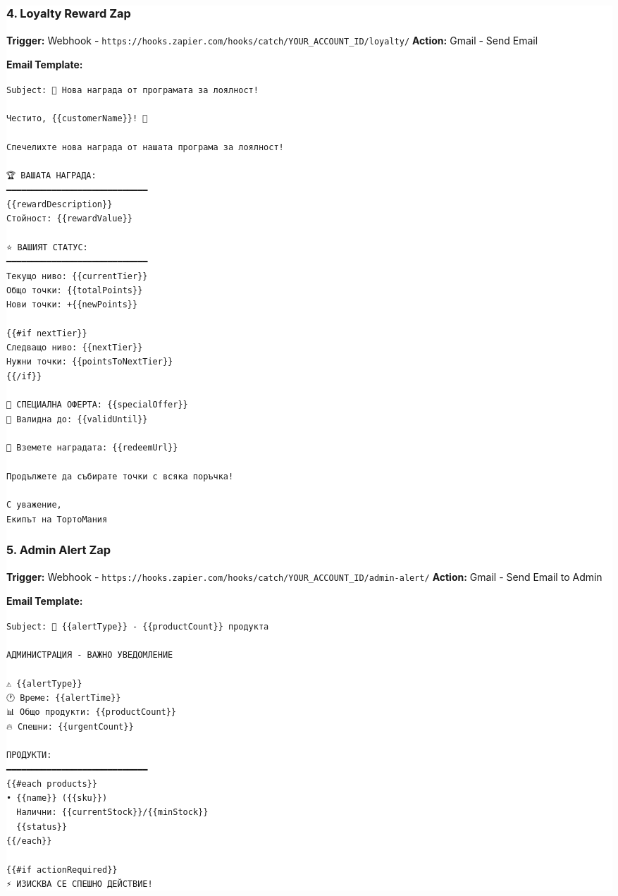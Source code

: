 ### 4. Loyalty Reward Zap
**Trigger:** Webhook - `https://hooks.zapier.com/hooks/catch/YOUR_ACCOUNT_ID/loyalty/`
**Action:** Gmail - Send Email

**Email Template:**
```html
Subject: 🎉 Нова награда от програмата за лоялност!

Честито, {{customerName}}! 🎊

Спечелихте нова награда от нашата програма за лоялност!

🏆 ВАШАТА НАГРАДА:
━━━━━━━━━━━━━━━━━━━━━━━━━━━━
{{rewardDescription}}
Стойност: {{rewardValue}}

⭐ ВАШИЯТ СТАТУС:
━━━━━━━━━━━━━━━━━━━━━━━━━━━━
Текущо ниво: {{currentTier}}
Общо точки: {{totalPoints}}
Нови точки: +{{newPoints}}

{{#if nextTier}}
Следващо ниво: {{nextTier}}
Нужни точки: {{pointsToNextTier}}
{{/if}}

🌟 СПЕЦИАЛНА ОФЕРТА: {{specialOffer}}
📅 Валидна до: {{validUntil}}

🎁 Вземете наградата: {{redeemUrl}}

Продължете да събирате точки с всяка поръчка!

С уважение,
Екипът на ТортоМания
```

### 5. Admin Alert Zap
**Trigger:** Webhook - `https://hooks.zapier.com/hooks/catch/YOUR_ACCOUNT_ID/admin-alert/`
**Action:** Gmail - Send Email to Admin

**Email Template:**
```html
Subject: 🚨 {{alertType}} - {{productCount}} продукта

АДМИНИСТРАЦИЯ - ВАЖНО УВЕДОМЛЕНИЕ

⚠️ {{alertType}}
🕐 Време: {{alertTime}}
📊 Общо продукти: {{productCount}}
🔥 Спешни: {{urgentCount}}

ПРОДУКТИ:
━━━━━━━━━━━━━━━━━━━━━━━━━━━━
{{#each products}}
• {{name}} ({{sku}})
  Налични: {{currentStock}}/{{minStock}}
  {{status}}
{{/each}}

{{#if actionRequired}}
⚡ ИЗИСКВА СЕ СПЕШНО ДЕЙСТВИЕ!
```